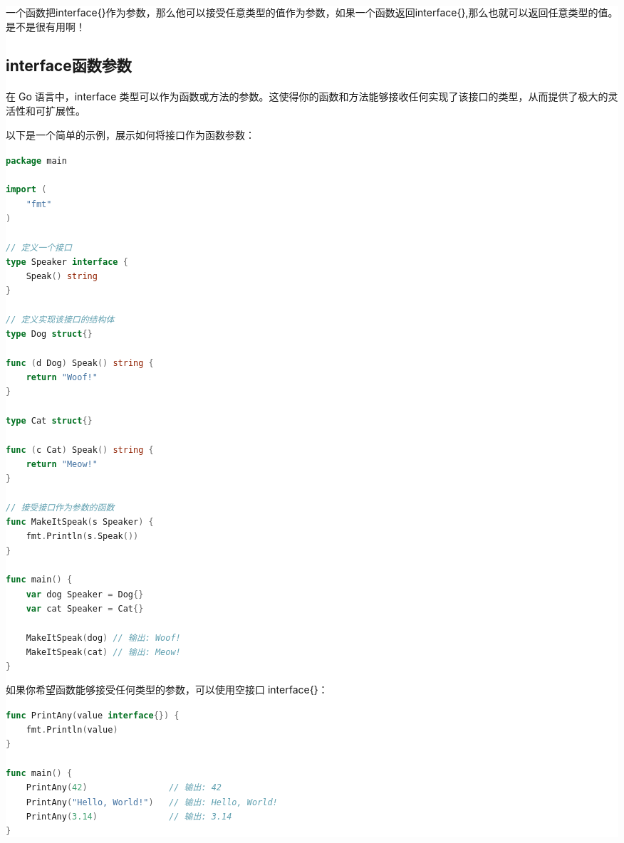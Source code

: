 一个函数把interface{}作为参数，那么他可以接受任意类型的值作为参数，如果一个函数返回interface{},那么也就可以返回任意类型的值。是不是很有用啊！

## interface函数参数

在 Go 语言中，interface 类型可以作为函数或方法的参数。这使得你的函数和方法能够接收任何实现了该接口的类型，从而提供了极大的灵活性和可扩展性。

以下是一个简单的示例，展示如何将接口作为函数参数：

```go
package main

import (
    "fmt"
)

// 定义一个接口
type Speaker interface {
    Speak() string
}

// 定义实现该接口的结构体
type Dog struct{}

func (d Dog) Speak() string {
    return "Woof!"
}

type Cat struct{}

func (c Cat) Speak() string {
    return "Meow!"
}

// 接受接口作为参数的函数
func MakeItSpeak(s Speaker) {
    fmt.Println(s.Speak())
}

func main() {
    var dog Speaker = Dog{}
    var cat Speaker = Cat{}

    MakeItSpeak(dog) // 输出: Woof!
    MakeItSpeak(cat) // 输出: Meow!
}
```

如果你希望函数能够接受任何类型的参数，可以使用空接口 interface{}：

```go
func PrintAny(value interface{}) {
    fmt.Println(value)
}

func main() {
    PrintAny(42)                // 输出: 42
    PrintAny("Hello, World!")   // 输出: Hello, World!
    PrintAny(3.14)              // 输出: 3.14
}
```
